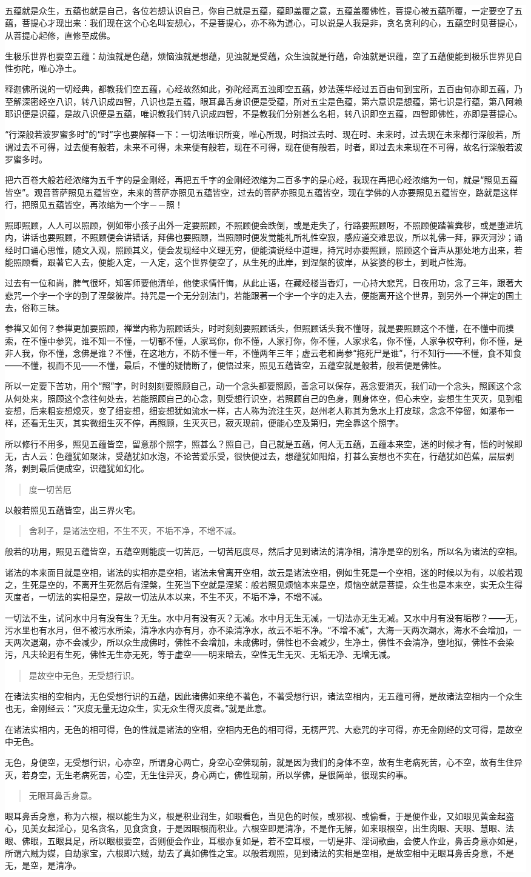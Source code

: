 五蕴就是众生，五蕴也就是自己，各位若想认识自己，你自己就是五蕴，蕴即盖覆之意，五蕴盖覆佛性，菩提心被五蕴所覆，一定要空了五蕴，菩提心才现出来：我们现在这个心名叫妄想心，不是菩提心，亦不称为道心，可以说是人我是非，贪名贪利的心，五蕴空时见菩提心，从菩提心起修，直修至成佛。

生极乐世界也要空五蕴：劫浊就是色蕴，烦恼浊就是想蕴，见浊就是受蕴，众生浊就是行蕴，命浊就是识蕴，空了五蕴便能到极乐世界见自性弥陀，唯心净土。

释迦佛所说的一切经典，都教我们空五蕴，心经故然如此，弥陀经离五浊即空五蕴，妙法莲华经过五百由旬到宝所，五百由旬亦即五蕴，乃至解深密经空八识，转八识成四智，八识也是五蕴，眼耳鼻舌身识便是受蕴，所对五尘是色蕴，第六意识是想蕴，第七识是行蕴，第八阿赖耶识便是识蕴，是故八识便是五蕴，唯识教我们转八识成四智，不是教我们分别甚么名相，转八识即空五蕴，四智即佛性，亦即是菩提心。

“行深般若波罗蜜多时”的“时”字也要解释一下：一切法唯识所变，唯心所现，时指过去时、现在时、未来时，过去现在未来都行深般若，所谓过去不可得，过去便有般若，未来不可得，未来便有般若，现在不可得，现在便有般若，时者，即过去未来现在不可得，故名行深般若波罗蜜多时。

把六百卷大般若经浓缩为五千字的是金刚经，再把五千字的金刚经浓缩为二百多字的是心经，我现在再把心经浓缩为一句，就是“照见五蕴皆空”。观音菩萨照见五蕴皆空，未来的菩萨亦照见五蕴皆空，过去的菩萨亦照见五蕴皆空，现在学佛的人亦要照见五蕴皆空，路就是这样行，把照见五蕴皆空，再浓缩为一个字－－照！

照即照顾，人人可以照顾，例如带小孩子出外一定要照顾，不照顾便会跌倒，或是走失了，行路要照顾呀，不照顾便踏著粪秽，或是堕进坑内，讲话也要照顾，不照顾便会讲错话，拜佛也要照顾，当照顾时便发觉能礼所礼性空寂，感应道交难思议，所以礼佛一拜，罪灭河沙；诵经时口诵心思惟，随文入观，照顾其义，便会发现经中义理无穷，便能演说经中道理，持咒时亦要照顾，照顾这个音声从那处地方出来，若能照顾看，跟著它入去，便能入定，一入定，这个世界便空了，从生死的此岸，到涅槃的彼岸，从娑婆的秽土，到毗卢性海。

过去有一位和尚，脾气很坏，知客师要他清单，他使求情忏悔，从此止语，在藏经楼当香灯，一心持大悲咒，日夜用功，念了三年，跟著大悲咒一个字一个字的到了涅槃彼岸。持咒是一个无分别法门，若能跟著一个字一个字的走入去，便能离开这个世界，到另外一个禅定的国土去，俗称三昧。

参禅又如何？参禅更加要照顾，禅堂内称为照顾话头，时时刻刻要照顾话头，但照顾话头我不懂呀，就是要照顾这个不懂，在不懂中而摸索，在不懂中参究，谁不知一不懂，一切都不懂，人家骂你，你不懂，人家打你，你不懂，人家求名，你不懂，人家争权夺利，你不懂，是非人我，你不懂，念佛是谁？不懂，在这地方，不防不懂一年，不懂两年三年；虚云老和尚参“拖死尸是谁”，行不知行——不懂，食不知食——不懂，视而不见——不懂，最后，不懂的疑情断了，便悟过来，照见五蕴皆空，五蕴空就是般若，般若便是佛性。

所以一定要下苦功，用个“照”字，时时刻刻要照顾自己，动一个念头都要照顾，善念可以保存，恶念要消灭，我们动一个念头，照顾这个念从何处来，照顾这个念往何处去，若能照顾自己的心念，则受想行识空，若照顾自己的色身，则身体空，但心未空，妄想生生灭灭，见到粗妄想，后来粗妄想熄灭，变了细妄想，细妄想犹如流水一样，古人称为流注生灭，赵州老人称其为急水上打皮球，念念不停留，如瀑布一样，还看无生灭，其实微细生灭不停，再照顾，生灭灭已，寂灭现前，便能心空及第归，完全靠这个照字。

所以修行不用多，照见五蕴皆空，留意那个照字，照甚么？照自己，自己就是五蕴，何人无五蕴，五蕴本来空，迷的时候才有，悟的时候即无，古人云：色蕴犹如聚沫，受蕴犹如水泡，不论苦爱乐受，很快便过去，想蕴犹如阳焰，打甚么妄想也不实在，行蕴犹如芭蕉，层层剥落，剥到最后便成空，识蕴犹如幻化。

> 度一切苦厄

以般若照见五蕴皆空，出三界火宅。

> 舍利子，是诸法空相，不生不灭，不垢不净，不增不减。

般若的功用，照见五蕴皆空，五蕴空则能度一切苦厄，一切苦厄度尽，然后才见到诸法的清净相，清净是空的别名，所以名为诸法的空相。

诸法的本来面目就是空相，诸法的实相亦是空相，诸法未曾离开空相，故云是诸法空相，例如生死是一个空相，迷的时候以为有，以般若观之，生死是空的，不离开生死然后有涅槃，生死当下空就是涅桨：般若照见烦恼本来是空，烦恼空就是菩提，众生也是本来空，实无众生得灭度者，一切法的实相是空，是故一切法从本以来，不生不灭，不垢不净，不增不减。

一切法不生，试问水中月有没有生？无生。水中月有没有灭？无减。水中月无生无减，一切法亦无生无减。又水中月有没有垢秽？——无，污水里也有水月，但不被污水所染，清净水内亦有月，亦不染清净水，故云不垢不净。“不增不减”，大海一天两次潮水，海水不会增加，一天两次退潮，亦不会减少，所以众生成佛时，佛性不会增加，未成佛时，佛性也不会减少，生净土，佛性不会清净，堕地狱，佛性不会染污，凡夫轮迥有生死，佛性无生亦无死，等于虚空——明来暗去，空性无生无灭、无垢无净、无增无减。

> 是故空中无色，无受想行识。

在诸法实相的空相内，无色受想行识的五蕴，因此诸佛如来绝不著色，不著受想行识，诸法空相内，无五蕴可得，是故诸法空相内一个众生也无，金刚经云：“灭度无量无边众生，实无众生得灭度者。”就是此意。

在诸法实相内，无色的相可得，色的性就是诸法的空相，空相内无色的相可得，无楞严咒、大悲咒的字可得，亦无金刚经的文可得，是故空中无色。

无色，身便空，无受想行识，心亦空，所谓身心两亡，身空心空佛现前，就是因为我们的身体不空，故有生老病死苦，心不空，故有生住异灭，若身空，无生老病死苦，心空，无生住异灭，身心两亡，佛性现前，所以学佛，是很简单，很现实的事。

> 无眼耳鼻舌身意。

眼耳鼻舌身意，称为六根，根以能生为义，根是积业润生，如眼看色，当见色的时候，或邪视、或偷看，于是便作业，又如眼见黄金起盗心，见美女起淫心，见名贪名，见食贪食，于是因眼根而积业。六根空即是清净，不是作无解，如来眼根空，出生肉眼、天眼、慧眼、法眼、佛眼，五眼具足，所以眼根要空，否则便会作业，耳根亦复如是，若不空耳根，一切是非、淫词歌曲，会使人作业，鼻舌身意亦如是，所谓六贼为媒，自劫家宝，六根即六贼，劫去了真如佛性之宝。以般若观照，见到诸法的实相是空相，是故空相中无眼耳鼻舌身意，不是无，是空，是清净。
